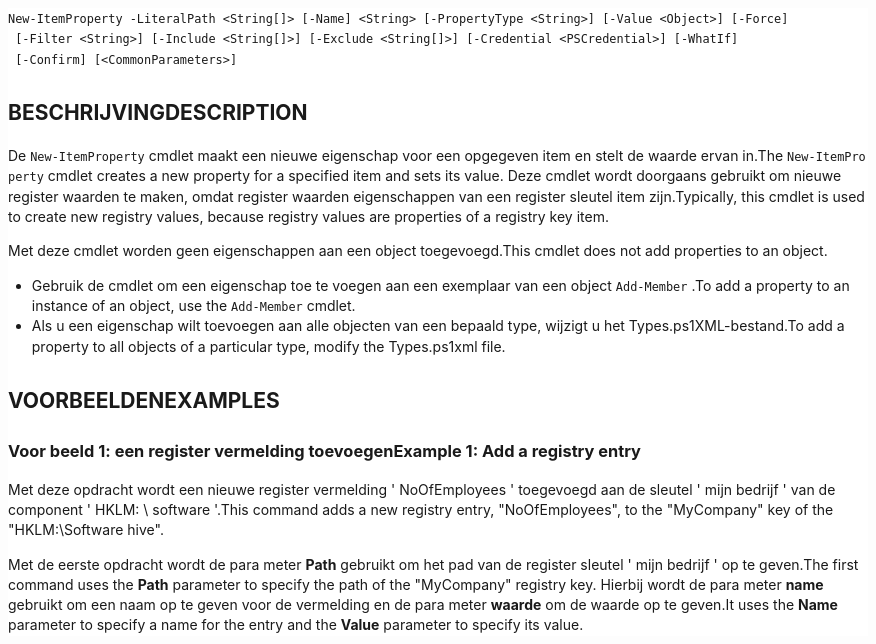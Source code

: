 ```
New-ItemProperty -LiteralPath <String[]> [-Name] <String> [-PropertyType <String>] [-Value <Object>] [-Force]
 [-Filter <String>] [-Include <String[]>] [-Exclude <String[]>] [-Credential <PSCredential>] [-WhatIf]
 [-Confirm] [<CommonParameters>]
```

## <span data-ttu-id="9c1bc-108">BESCHRIJVING</span><span class="sxs-lookup"><span data-stu-id="9c1bc-108">DESCRIPTION</span></span>

<span data-ttu-id="9c1bc-109">De `New-ItemProperty` cmdlet maakt een nieuwe eigenschap voor een opgegeven item en stelt de waarde ervan in.</span><span class="sxs-lookup"><span data-stu-id="9c1bc-109">The `New-ItemProperty` cmdlet creates a new property for a specified item and sets its value.</span></span>
<span data-ttu-id="9c1bc-110">Deze cmdlet wordt doorgaans gebruikt om nieuwe register waarden te maken, omdat register waarden eigenschappen van een register sleutel item zijn.</span><span class="sxs-lookup"><span data-stu-id="9c1bc-110">Typically, this cmdlet is used to create new registry values, because registry values are properties of a registry key item.</span></span>

<span data-ttu-id="9c1bc-111">Met deze cmdlet worden geen eigenschappen aan een object toegevoegd.</span><span class="sxs-lookup"><span data-stu-id="9c1bc-111">This cmdlet does not add properties to an object.</span></span>

- <span data-ttu-id="9c1bc-112">Gebruik de cmdlet om een eigenschap toe te voegen aan een exemplaar van een object `Add-Member` .</span><span class="sxs-lookup"><span data-stu-id="9c1bc-112">To add a property to an instance of an object, use the `Add-Member` cmdlet.</span></span>
- <span data-ttu-id="9c1bc-113">Als u een eigenschap wilt toevoegen aan alle objecten van een bepaald type, wijzigt u het Types.ps1XML-bestand.</span><span class="sxs-lookup"><span data-stu-id="9c1bc-113">To add a property to all objects of a particular type, modify the Types.ps1xml file.</span></span>

## <span data-ttu-id="9c1bc-114">VOORBEELDEN</span><span class="sxs-lookup"><span data-stu-id="9c1bc-114">EXAMPLES</span></span>

### <span data-ttu-id="9c1bc-115">Voor beeld 1: een register vermelding toevoegen</span><span class="sxs-lookup"><span data-stu-id="9c1bc-115">Example 1: Add a registry entry</span></span>

<span data-ttu-id="9c1bc-116">Met deze opdracht wordt een nieuwe register vermelding ' NoOfEmployees ' toegevoegd aan de sleutel ' mijn bedrijf ' van de component ' HKLM: \ software '.</span><span class="sxs-lookup"><span data-stu-id="9c1bc-116">This command adds a new registry entry, "NoOfEmployees", to the "MyCompany" key of the "HKLM:\Software hive".</span></span>

<span data-ttu-id="9c1bc-117">Met de eerste opdracht wordt de para meter **Path** gebruikt om het pad van de register sleutel ' mijn bedrijf ' op te geven.</span><span class="sxs-lookup"><span data-stu-id="9c1bc-117">The first command uses the **Path** parameter to specify the path of the "MyCompany" registry key.</span></span>
<span data-ttu-id="9c1bc-118">Hierbij wordt de para meter **name** gebruikt om een naam op te geven voor de vermelding en de para meter **waarde** om de waarde op te geven.</span><span class="sxs-lookup"><span data-stu-id="9c1bc-118">It uses the **Name** parameter to specify a name for the entry and the **Value** parameter to specify its value.</span></span>

